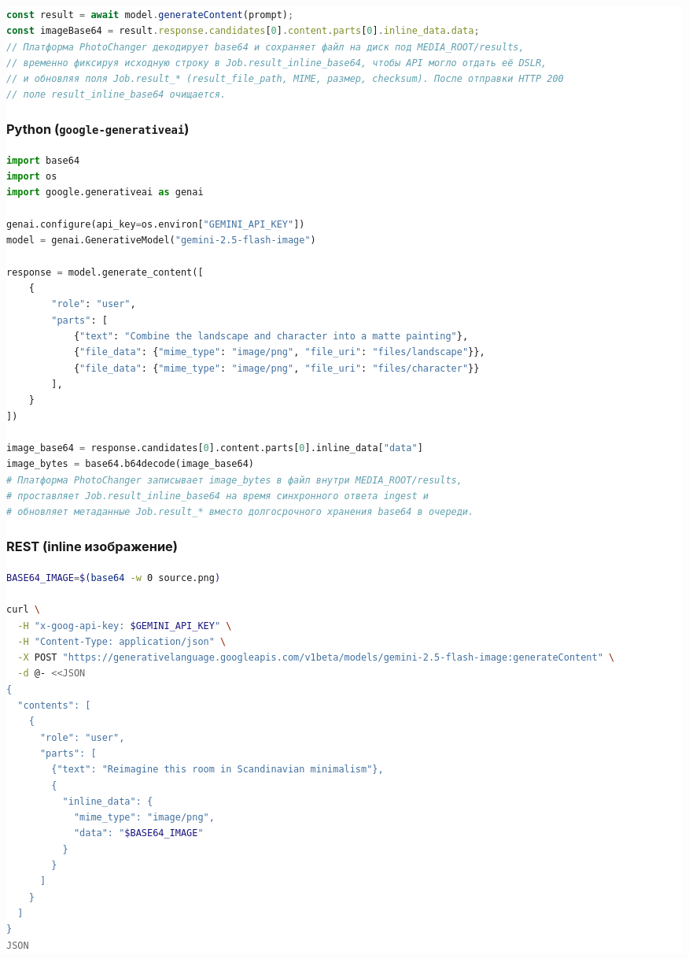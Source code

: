 ```javascript
const result = await model.generateContent(prompt);
const imageBase64 = result.response.candidates[0].content.parts[0].inline_data.data;
// Платформа PhotoChanger декодирует base64 и сохраняет файл на диск под MEDIA_ROOT/results,
// временно фиксируя исходную строку в Job.result_inline_base64, чтобы API могло отдать её DSLR,
// и обновляя поля Job.result_* (result_file_path, MIME, размер, checksum). После отправки HTTP 200
// поле result_inline_base64 очищается.
```

### Python (`google-generativeai`)

```python
import base64
import os
import google.generativeai as genai

genai.configure(api_key=os.environ["GEMINI_API_KEY"])
model = genai.GenerativeModel("gemini-2.5-flash-image")

response = model.generate_content([
    {
        "role": "user",
        "parts": [
            {"text": "Combine the landscape and character into a matte painting"},
            {"file_data": {"mime_type": "image/png", "file_uri": "files/landscape"}},
            {"file_data": {"mime_type": "image/png", "file_uri": "files/character"}}
        ],
    }
])

image_base64 = response.candidates[0].content.parts[0].inline_data["data"]
image_bytes = base64.b64decode(image_base64)
# Платформа PhotoChanger записывает image_bytes в файл внутри MEDIA_ROOT/results,
# проставляет Job.result_inline_base64 на время синхронного ответа ingest и
# обновляет метаданные Job.result_* вместо долгосрочного хранения base64 в очереди.
```

### REST (inline изображение)

```bash
BASE64_IMAGE=$(base64 -w 0 source.png)

curl \
  -H "x-goog-api-key: $GEMINI_API_KEY" \
  -H "Content-Type: application/json" \
  -X POST "https://generativelanguage.googleapis.com/v1beta/models/gemini-2.5-flash-image:generateContent" \
  -d @- <<JSON
{
  "contents": [
    {
      "role": "user",
      "parts": [
        {"text": "Reimagine this room in Scandinavian minimalism"},
        {
          "inline_data": {
            "mime_type": "image/png",
            "data": "$BASE64_IMAGE"
          }
        }
      ]
    }
  ]
}
JSON
```